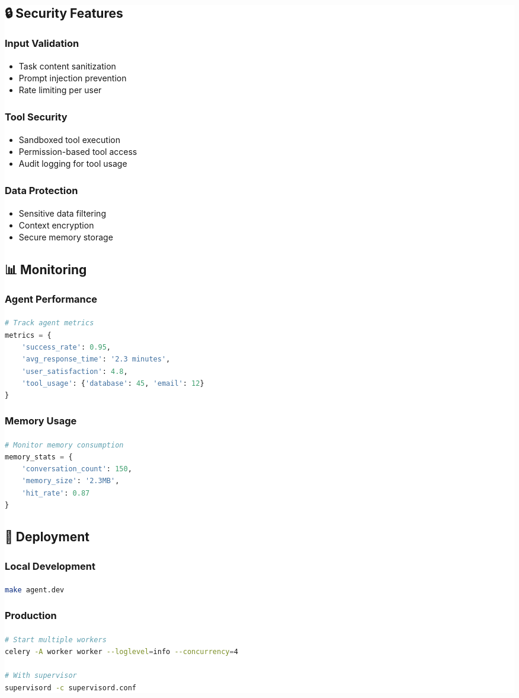 ## 🔒 Security Features

### **Input Validation**
- Task content sanitization
- Prompt injection prevention
- Rate limiting per user

### **Tool Security**
- Sandboxed tool execution
- Permission-based tool access
- Audit logging for tool usage

### **Data Protection**
- Sensitive data filtering
- Context encryption
- Secure memory storage

## 📊 Monitoring

### **Agent Performance**
```python
# Track agent metrics
metrics = {
    'success_rate': 0.95,
    'avg_response_time': '2.3 minutes',
    'user_satisfaction': 4.8,
    'tool_usage': {'database': 45, 'email': 12}
}
```

### **Memory Usage**
```python
# Monitor memory consumption
memory_stats = {
    'conversation_count': 150,
    'memory_size': '2.3MB',
    'hit_rate': 0.87
}
```

## 🚀 Deployment

### **Local Development**
```bash
make agent.dev
```

### **Production**
```bash
# Start multiple workers
celery -A worker worker --loglevel=info --concurrency=4

# With supervisor
supervisord -c supervisord.conf
```
